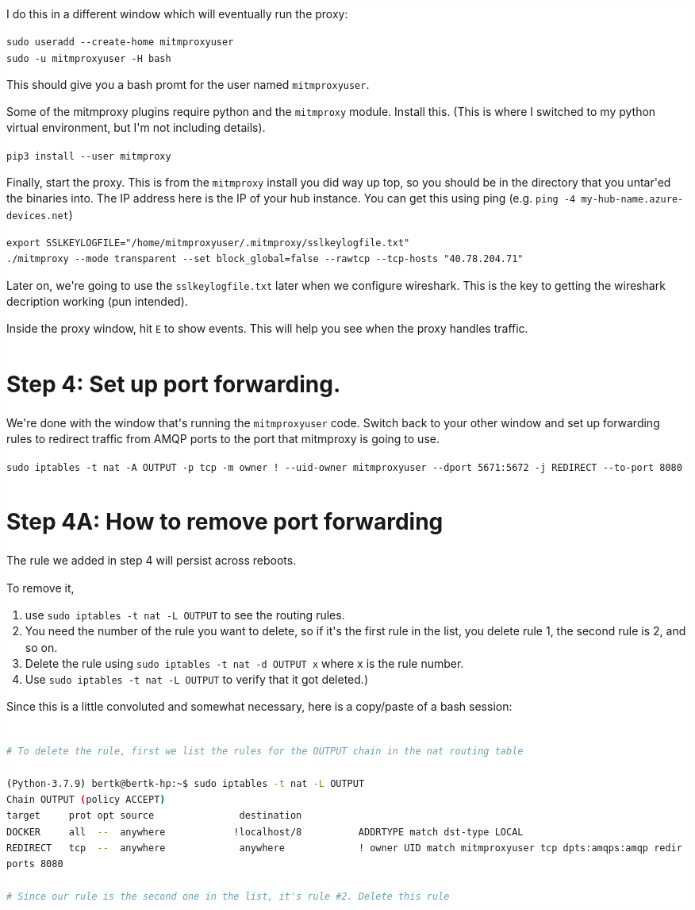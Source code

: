 I do this in a different window which will eventually run the proxy:
```
sudo useradd --create-home mitmproxyuser
sudo -u mitmproxyuser -H bash
```

This should give you a bash promt for the user named `mitmproxyuser`.


Some of the mitmproxy plugins require python and the `mitmproxy` module.
Install this.
(This is where I switched to my python virtual environment, but I'm not including details).
```
pip3 install --user mitmproxy
```

Finally, start the proxy.
This is from the `mitmproxy` install you did way up top, so you should be in the directory that you untar'ed the binaries into.
The IP address here is the IP of your hub instance.
You can get this using ping (e.g. `ping -4 my-hub-name.azure-devices.net`)
```
export SSLKEYLOGFILE="/home/mitmproxyuser/.mitmproxy/sslkeylogfile.txt"
./mitmproxy --mode transparent --set block_global=false --rawtcp --tcp-hosts "40.78.204.71"
```

Later on, we're going to use the `sslkeylogfile.txt` later when we configure wireshark.
This is the key to getting the wireshark decription working (pun intended).

Inside the proxy window, hit `E` to show events. This will help you see when the proxy handles traffic.

# Step 4: Set up port forwarding.

We're done with the window that's running the `mitmproxyuser` code.
Switch back to your other window and set up forwarding rules to redirect traffic from AMQP ports to the port that mitmproxy is going to use.

```
sudo iptables -t nat -A OUTPUT -p tcp -m owner ! --uid-owner mitmproxyuser --dport 5671:5672 -j REDIRECT --to-port 8080
```

# Step 4A: How to remove port forwarding

The rule we added in step 4 will persist across reboots.

To remove it,
1. use `sudo iptables -t nat -L OUTPUT` to see the routing rules.
2. You need the number of the rule you want to delete, so if it's the first rule in the list, you delete rule 1, the second rule is 2, and so on.
3. Delete the rule using `sudo iptables -t nat -d OUTPUT x` where x is the rule number.
4. Use `sudo iptables -t nat -L OUTPUT` to verify that it got deleted.)

Since this is a little convoluted and somewhat necessary, here is a copy/paste of a bash session:
```bash

# To delete the rule, first we list the rules for the OUTPUT chain in the nat routing table

(Python-3.7.9) bertk@bertk-hp:~$ sudo iptables -t nat -L OUTPUT
Chain OUTPUT (policy ACCEPT)
target     prot opt source               destination
DOCKER     all  --  anywhere            !localhost/8          ADDRTYPE match dst-type LOCAL
REDIRECT   tcp  --  anywhere             anywhere             ! owner UID match mitmproxyuser tcp dpts:amqps:amqp redir ports 8080

# Since our rule is the second one in the list, it's rule #2. Delete this rule

```